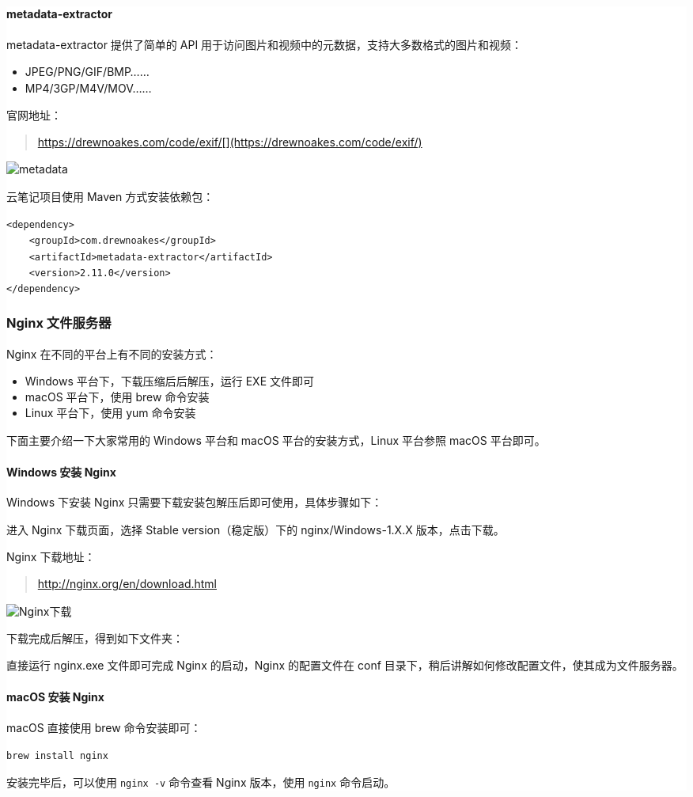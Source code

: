 #### **metadata-extractor**

metadata-extractor 提供了简单的 API 用于访问图片和视频中的元数据，支持大多数格式的图片和视频：

  * JPEG/PNG/GIF/BMP……
  * MP4/3GP/M4V/MOV……

官网地址：

> https://drewnoakes.com/code/exif/[](https://drewnoakes.com/code/exif/)

![metadata](https://images.gitbook.cn/7f4c7350-7951-11ea-b471-817fff5e2efb)

云笔记项目使用 Maven 方式安装依赖包：

    
    
    <dependency>
        <groupId>com.drewnoakes</groupId>
        <artifactId>metadata-extractor</artifactId>
        <version>2.11.0</version>
    </dependency>
    

### Nginx 文件服务器

Nginx 在不同的平台上有不同的安装方式：

  * Windows 平台下，下载压缩后后解压，运行 EXE 文件即可
  * macOS 平台下，使用 brew 命令安装
  * Linux 平台下，使用 yum 命令安装

下面主要介绍一下大家常用的 Windows 平台和 macOS 平台的安装方式，Linux 平台参照 macOS 平台即可。

#### Windows 安装 Nginx

Windows 下安装 Nginx 只需要下载安装包解压后即可使用，具体步骤如下：

进入 Nginx 下载页面，选择 Stable version（稳定版）下的 nginx/Windows-1.X.X 版本，点击下载。

Nginx 下载地址：

> <http://nginx.org/en/download.html>

![Nginx下载](https://images.gitbook.cn/9c317420-7951-11ea-9092-0d4306e530bd)

下载完成后解压，得到如下文件夹：

直接运行 nginx.exe 文件即可完成 Nginx 的启动，Nginx 的配置文件在 conf 目录下，稍后讲解如何修改配置文件，使其成为文件服务器。

#### **macOS 安装 Nginx**

macOS 直接使用 brew 命令安装即可：

    
    
    brew install nginx
    

安装完毕后，可以使用 `nginx -v` 命令查看 Nginx 版本，使用 `nginx` 命令启动。
